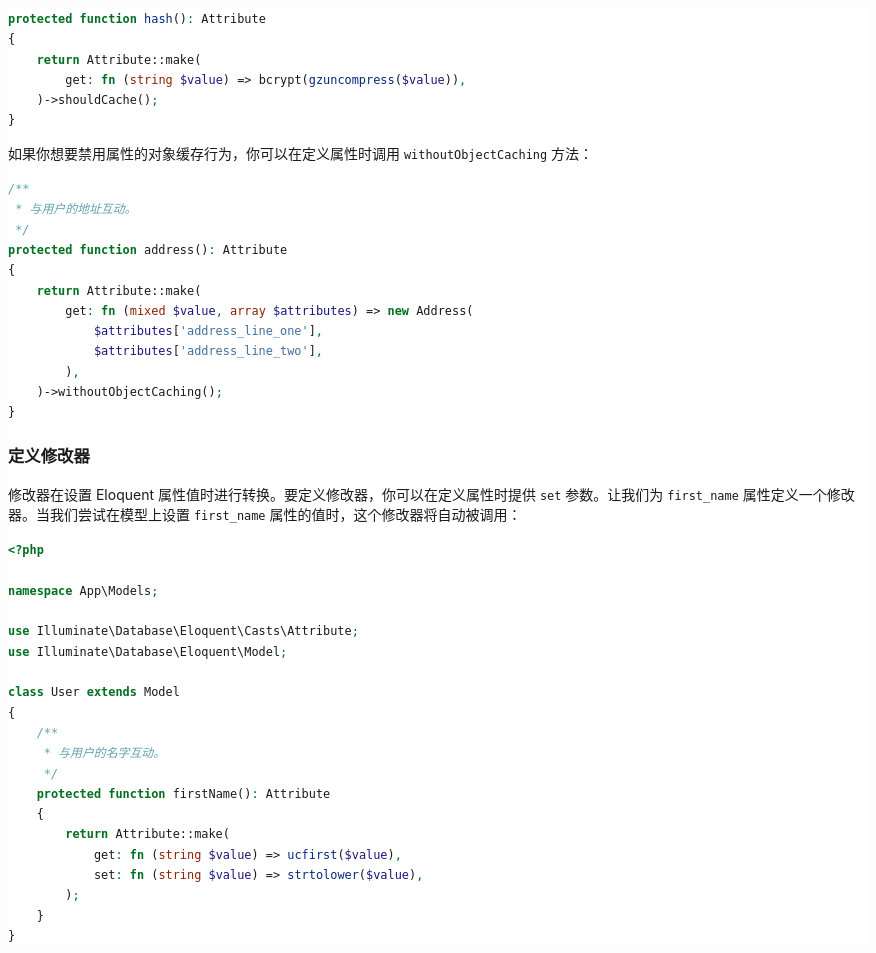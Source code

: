 ```php
protected function hash(): Attribute
{
    return Attribute::make(
        get: fn (string $value) => bcrypt(gzuncompress($value)),
    )->shouldCache();
}
```

如果你想要禁用属性的对象缓存行为，你可以在定义属性时调用 `withoutObjectCaching` 方法：

```php
/**
 * 与用户的地址互动。
 */
protected function address(): Attribute
{
    return Attribute::make(
        get: fn (mixed $value, array $attributes) => new Address(
            $attributes['address_line_one'],
            $attributes['address_line_two'],
        ),
    )->withoutObjectCaching();
}
```

### 定义修改器

修改器在设置 Eloquent 属性值时进行转换。要定义修改器，你可以在定义属性时提供 `set` 参数。让我们为 `first_name` 属性定义一个修改器。当我们尝试在模型上设置 `first_name` 属性的值时，这个修改器将自动被调用：

```php
<?php

namespace App\Models;

use Illuminate\Database\Eloquent\Casts\Attribute;
use Illuminate\Database\Eloquent\Model;

class User extends Model
{
    /**
     * 与用户的名字互动。
     */
    protected function firstName(): Attribute
    {
        return Attribute::make(
            get: fn (string $value) => ucfirst($value),
            set: fn (string $value) => strtolower($value),
        );
    }
}
```
